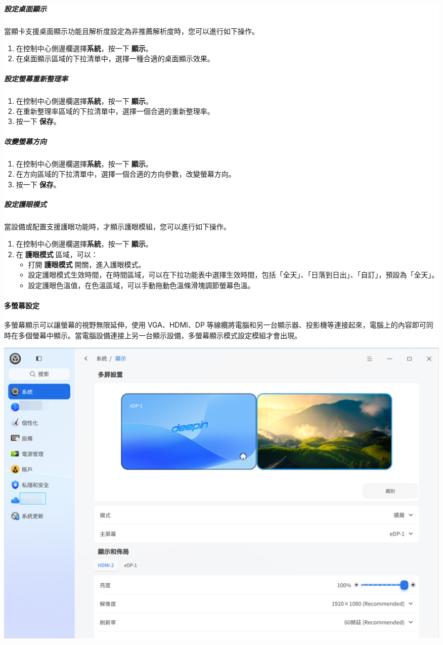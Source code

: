##### 設定桌面顯示
當顯卡支援桌面顯示功能且解析度設定為非推薦解析度時，您可以進行如下操作。
1. 在控制中心側邊欄選擇**系統**，按一下  **顯示**。
2. 在桌面顯示區域的下拉清單中，選擇一種合適的桌面顯示效果。

##### 設定螢幕重新整理率
1. 在控制中心側邊欄選擇**系統**，按一下  **顯示**。
2. 在重新整理率區域的下拉清單中，選擇一個合適的重新整理率。
3. 按一下 **保存**。

##### 改變螢幕方向
1. 在控制中心側邊欄選擇**系統**，按一下  **顯示**。
2. 在方向區域的下拉清單中，選擇一個合適的方向參數，改變螢幕方向。
3. 按一下 **保存**。

##### 設定護眼模式
當設備或配置支援護眼功能時，才顯示護眼模組，您可以進行如下操作。
1. 在控制中心側邊欄選擇**系統**，按一下  **顯示**。
2. 在 **護眼模式** 區域，可以：
   - 打開 **護眼模式** 開關，進入護眼模式。
   - 設定護眼模式生效時間，在時間區域，可以在下拉功能表中選擇生效時間，包括「全天」、「日落到日出」、「自訂」，預設為「全天」。
   - 設定護眼色溫值，在色溫區域，可以手動拖動色溫條滑塊調節螢幕色溫。

#### 多螢幕設定
多螢幕顯示可以讓螢幕的視野無限延伸，使用 VGA、HDMI、DP 等線纜將電腦和另一台顯示器、投影機等連接起來，電腦上的內容即可同時在多個螢幕中顯示。當電腦設備連接上另一台顯示設備，多螢幕顯示模式設定模組才會出現。

![multi](fig/p_multiScreen.png)
